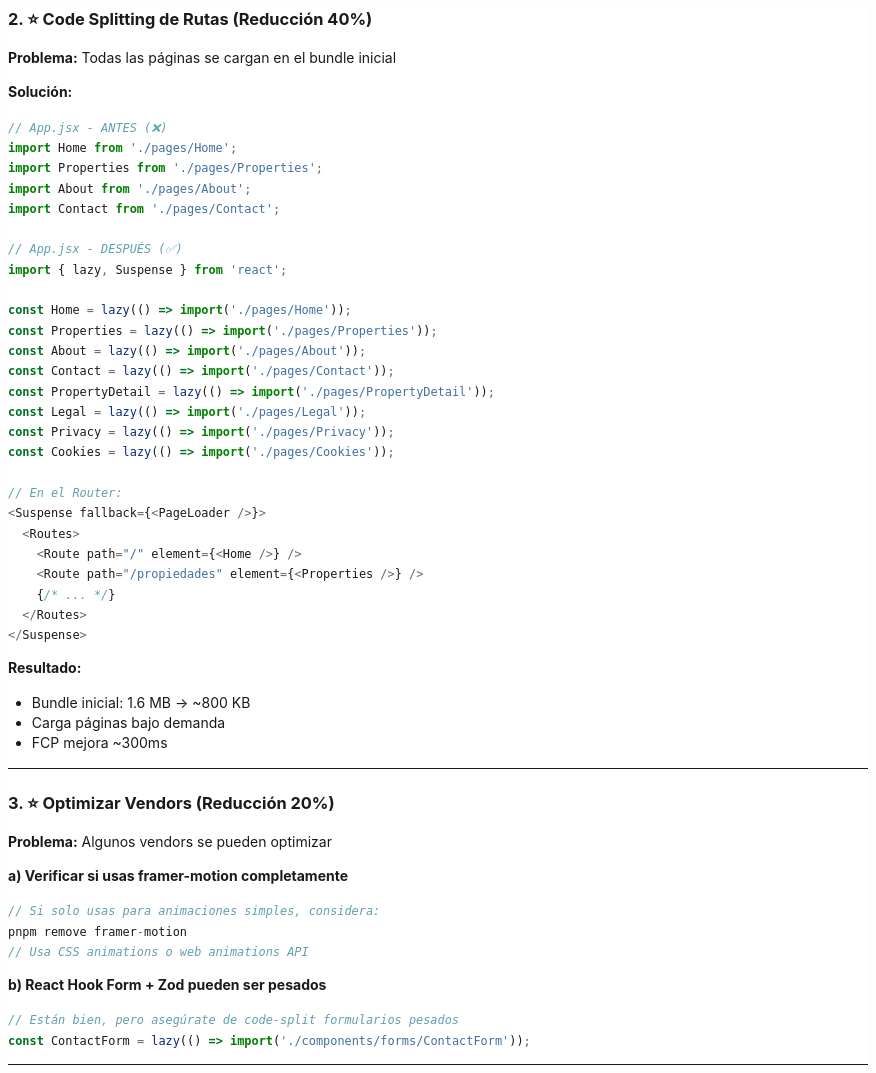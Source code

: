 
### 2. ⭐ Code Splitting de Rutas (Reducción 40%)

**Problema:** Todas las páginas se cargan en el bundle inicial

**Solución:**
```javascript
// App.jsx - ANTES (❌)
import Home from './pages/Home';
import Properties from './pages/Properties';
import About from './pages/About';
import Contact from './pages/Contact';

// App.jsx - DESPUÉS (✅)
import { lazy, Suspense } from 'react';

const Home = lazy(() => import('./pages/Home'));
const Properties = lazy(() => import('./pages/Properties'));
const About = lazy(() => import('./pages/About'));
const Contact = lazy(() => import('./pages/Contact'));
const PropertyDetail = lazy(() => import('./pages/PropertyDetail'));
const Legal = lazy(() => import('./pages/Legal'));
const Privacy = lazy(() => import('./pages/Privacy'));
const Cookies = lazy(() => import('./pages/Cookies'));

// En el Router:
<Suspense fallback={<PageLoader />}>
  <Routes>
    <Route path="/" element={<Home />} />
    <Route path="/propiedades" element={<Properties />} />
    {/* ... */}
  </Routes>
</Suspense>
```

**Resultado:**
- Bundle inicial: 1.6 MB → ~800 KB
- Carga páginas bajo demanda
- FCP mejora ~300ms

---

### 3. ⭐ Optimizar Vendors (Reducción 20%)

**Problema:** Algunos vendors se pueden optimizar

**a) Verificar si usas framer-motion completamente**
```javascript
// Si solo usas para animaciones simples, considera:
pnpm remove framer-motion
// Usa CSS animations o web animations API
```

**b) React Hook Form + Zod pueden ser pesados**
```javascript
// Están bien, pero asegúrate de code-split formularios pesados
const ContactForm = lazy(() => import('./components/forms/ContactForm'));
```

---